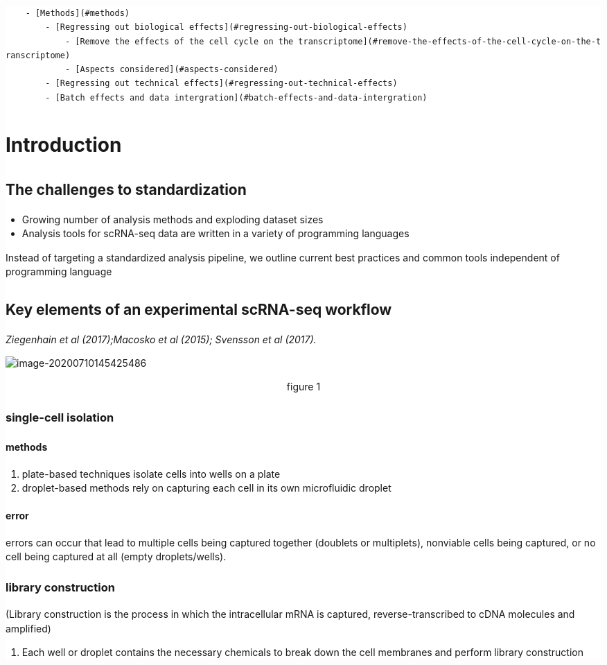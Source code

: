         - [Methods](#methods)
            - [Regressing out biological effects](#regressing-out-biological-effects)
                - [Remove the effects of the cell cycle on the transcriptome](#remove-the-effects-of-the-cell-cycle-on-the-transcriptome)
                - [Aspects considered](#aspects-considered)
            - [Regressing out technical effects](#regressing-out-technical-effects)
            - [Batch effects and data intergration](#batch-effects-and-data-intergration)


# Introduction

## The challenges to standardization

- Growing number of
  analysis methods and exploding
  dataset sizes
- Analysis tools for scRNA-seq data are written in a variety of
  programming languages

Instead of targeting a standardized analysis pipeline, we outline current best practices
and common tools independent of programming language 



##  Key elements of an experimental scRNA-seq workflow

*Ziegenhain et al (2017);Macosko et al (2015); Svensson et al (2017).*

![image-20200710145425486](https://i.loli.net/2020/07/10/eZjoE6BamJcfQq1.png)

<center>figure 1</center>



### single-cell isolation

#### methods

1. plate-based techniques isolate cells into wells on a plate
2. droplet-based methods rely on capturing each cell in its own microfluidic droplet

#### error

errors can occur that lead to
multiple cells being captured together (doublets or multiplets), nonviable
cells being captured, or no cell being captured at all (empty
droplets/wells).

### library construction

(Library construction is the process in which the intracellular mRNA is captured, reverse-transcribed to cDNA molecules and  amplified)

1. Each well or droplet contains the necessary chemicals to break down the cell membranes and perform library construction
